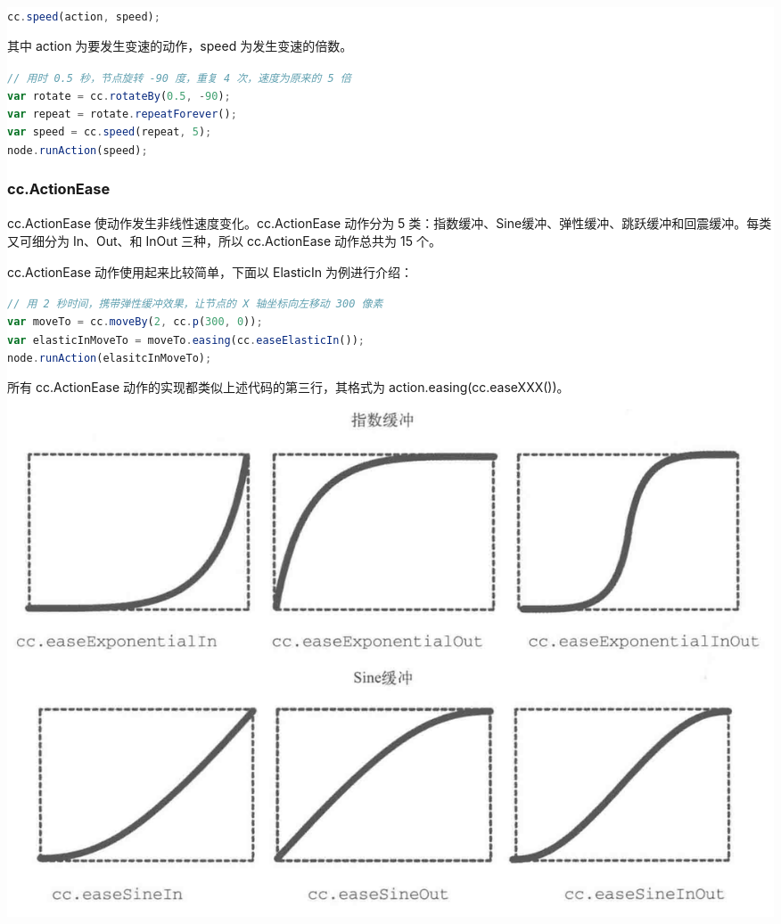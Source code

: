 ```javascript
cc.speed(action, speed);
```

其中 action 为要发生变速的动作，speed 为发生变速的倍数。

```javascript
// 用时 0.5 秒，节点旋转 -90 度，重复 4 次，速度为原来的 5 倍
var rotate = cc.rotateBy(0.5, -90);
var repeat = rotate.repeatForever();
var speed = cc.speed(repeat, 5);
node.runAction(speed);
```

### cc.ActionEase

cc.ActionEase 使动作发生非线性速度变化。cc.ActionEase 动作分为 5 类：指数缓冲、Sine缓冲、弹性缓冲、跳跃缓冲和回震缓冲。每类又可细分为 In、Out、和 InOut 三种，所以 cc.ActionEase 动作总共为 15 个。

cc.ActionEase 动作使用起来比较简单，下面以 ElasticIn 为例进行介绍：

```javascript
// 用 2 秒时间，携带弹性缓冲效果，让节点的 X 轴坐标向左移动 300 像素
var moveTo = cc.moveBy(2, cc.p(300, 0));
var elasticInMoveTo = moveTo.easing(cc.easeElasticIn());
node.runAction(elasitcInMoveTo);
```

所有 cc.ActionEase 动作的实现都类似上述代码的第三行，其格式为 action.easing(cc.easeXXX())。

![](4c.png)
